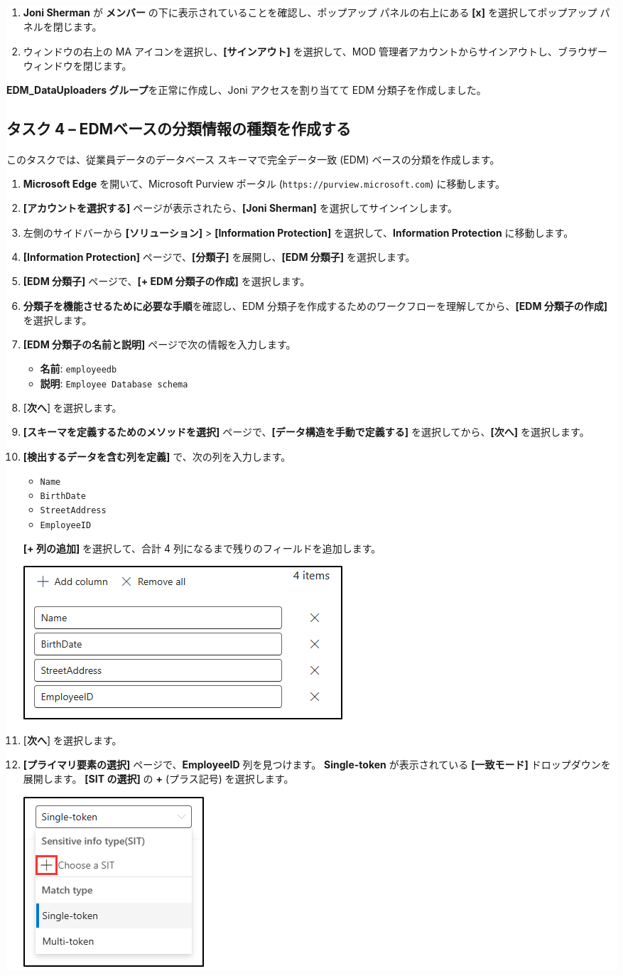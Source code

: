 1. **Joni Sherman** が **メンバー** の下に表示されていることを確認し、ポップアップ パネルの右上にある **[x]** を選択してポップアップ パネルを閉じます。

1. ウィンドウの右上の MA アイコンを選択し、**[サインアウト]** を選択して、MOD 管理者アカウントからサインアウトし、ブラウザー ウィンドウを閉じます。

**EDM_DataUploaders グループ**を正常に作成し、Joni アクセスを割り当てて EDM 分類子を作成しました。

## タスク 4 – EDMベースの分類情報の種類を作成する

このタスクでは、従業員データのデータベース スキーマで完全データ一致 (EDM) ベースの分類を作成します。

1. **Microsoft Edge** を開いて、Microsoft Purview ポータル (`https://purview.microsoft.com`) に移動します。

1. **[アカウントを選択する]** ページが表示されたら、**[Joni Sherman]** を選択してサインインします。

1. 左側のサイドバーから **[ソリューション]** > **[Information Protection]** を選択して、**Information Protection** に移動します。

1. **[Information Protection]** ページで、**[分類子]** を展開し、**[EDM 分類子]** を選択します。

1. **[EDM 分類子]** ページで、**[+ EDM 分類子の作成]** を選択します。

1. **分類子を機能させるために必要な手順**を確認し、EDM 分類子を作成するためのワークフローを理解してから、**[EDM 分類子の作成]** を選択します。

1. **[EDM 分類子の名前と説明]** ページで次の情報を入力します。

    - **名前**: `employeedb`
    - **説明**: `Employee Database schema`

1. [**次へ**] を選択します。

1. **[スキーマを定義するためのメソッドを選択]** ページで、**[データ構造を手動で定義する]** を選択してから、**[次へ]** を選択します。

1. **[検出するデータを含む列を定義]** で、次の列を入力します。

   - `Name`
   - `BirthDate`
   - `StreetAddress`
   - `EmployeeID`

   **[+ 列の追加]** を選択して、合計 4 列になるまで残りのフィールドを追加します。

      ![EDM 構成チュートリアルの EDM 列を示すスクリーンショット。](../Media/edm-columns.png)

1. [**次へ**] を選択します。

1. **[プライマリ要素の選択]** ページで、**EmployeeID** 列を見つけます。 **Single-token** が表示されている **[一致モード]** ドロップダウンを展開します。 **[SIT の選択]** の **+** (プラス記号) を選択します。

      ![EDM 分類子のプライマリ要素の SIT を追加するためのクリック パスを示すスクリーンショット。](../Media/match-mode-sensitive-info-type.png)